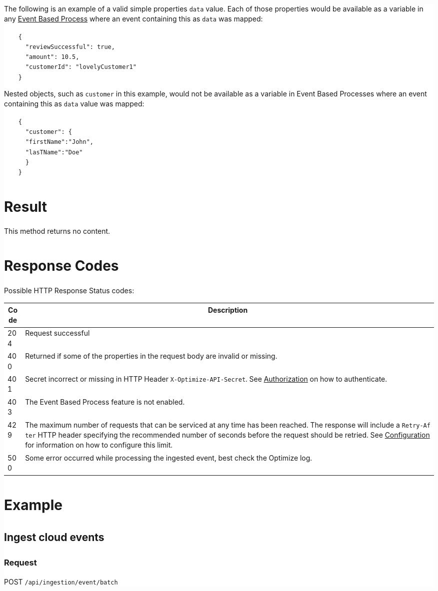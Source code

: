 
The following is an example of a valid simple properties `data` value. Each of those properties would be available as a variable in any [Event Based Process](./../setup/setup-event-based-processes.md) where an event containing this as `data` was mapped:
  ```
      {
        "reviewSuccessful": true,
        "amount": 10.5,
        "customerId": "lovelyCustomer1"
      }
  ```
  Nested objects, such as `customer` in this example, would not be available as a variable in Event Based Processes where an event containing this as `data` value was mapped:
  ```
      {
        "customer": {
        "firstName":"John",
        "lasTName":"Doe"
        }
      }
  ``` 

# Result

This method returns no content.

# Response Codes

Possible HTTP Response Status codes:

| Code | Description |
| --- | --- |
| 204 | Request successful |
| 400 | Returned if some of the properties in the request body are invalid or missing. |
| 401 | Secret incorrect or missing in HTTP Header `X-Optimize-API-Secret`. See [Authorization](#authorization) on how to authenticate. |
| 403 | The Event Based Process feature is not enabled. |
| 429 | The maximum number of requests that can be serviced at any time has been reached. The response will include a `Retry-After` HTTP header specifying the recommended number of seconds before the request should be retried. See [Configuration](../../setup/configuration/#event-ingestion-rest-api-configuration) for information on how to configure this limit. |
| 500 | Some error occurred while processing the ingested event, best check the Optimize log. |

# Example

## Ingest cloud events

### Request
POST `/api/ingestion/event/batch`
